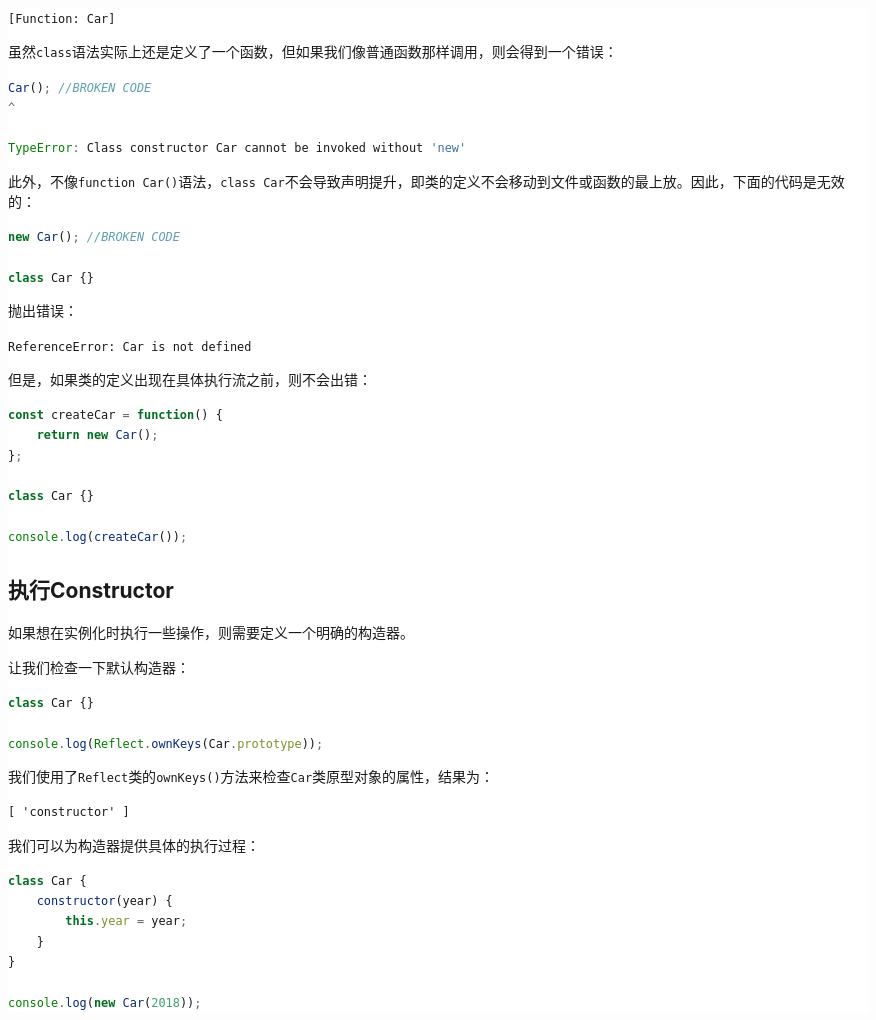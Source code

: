 ```text
[Function: Car]
```

虽然`class`语法实际上还是定义了一个函数，但如果我们像普通函数那样调用，则会得到一个错误：

```javascript
Car(); //BROKEN CODE
^

TypeError: Class constructor Car cannot be invoked without 'new'
```

此外，不像`function Car()`语法，`class Car`不会导致声明提升，即类的定义不会移动到文件或函数的最上放。因此，下面的代码是无效的：

```javascript
new Car(); //BROKEN CODE

class Car {}
```

抛出错误：

```text
ReferenceError: Car is not defined
```

但是，如果类的定义出现在具体执行流之前，则不会出错：

```javascript
const createCar = function() {
    return new Car();
};

class Car {}

console.log(createCar());
```

## 执行Constructor

如果想在实例化时执行一些操作，则需要定义一个明确的构造器。

让我们检查一下默认构造器：

```javascript
class Car {}

console.log(Reflect.ownKeys(Car.prototype));
```

我们使用了`Reflect`类的`ownKeys()`方法来检查`Car`类原型对象的属性，结果为：

`[ 'constructor' ]`

我们可以为构造器提供具体的执行过程：

```javascript
class Car {
    constructor(year) {
        this.year = year;
    }
}

console.log(new Car(2018));
```
